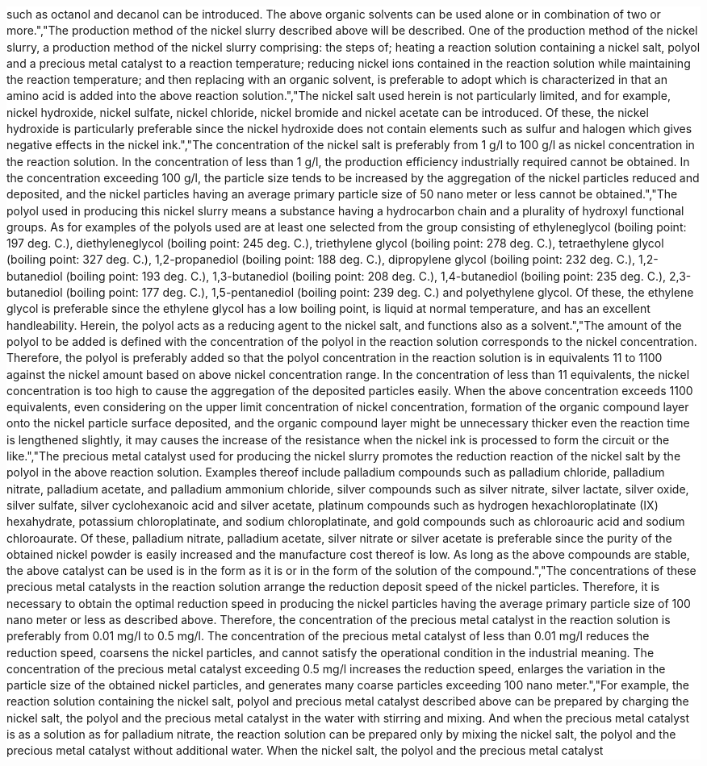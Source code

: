 such as octanol and decanol can be introduced. The above organic solvents can be used alone or in combination of two or more.","The production method of the nickel slurry described above will be described. One of the production method of the nickel slurry, a production method of the nickel slurry comprising: the steps of; heating a reaction solution containing a nickel salt, polyol and a precious metal catalyst to a reaction temperature; reducing nickel ions contained in the reaction solution while maintaining the reaction temperature; and then replacing with an organic solvent, is preferable to adopt which is characterized in that an amino acid is added into the above reaction solution.","The nickel salt used herein is not particularly limited, and for example, nickel hydroxide, nickel sulfate, nickel chloride, nickel bromide and nickel acetate can be introduced. Of these, the nickel hydroxide is particularly preferable since the nickel hydroxide does not contain elements such as sulfur and halogen which gives negative effects in the nickel ink.","The concentration of the nickel salt is preferably from 1 g\/l to 100 g\/l as nickel concentration in the reaction solution. In the concentration of less than 1 g\/l, the production efficiency industrially required cannot be obtained. In the concentration exceeding 100 g\/l, the particle size tends to be increased by the aggregation of the nickel particles reduced and deposited, and the nickel particles having an average primary particle size of 50 nano meter or less cannot be obtained.","The polyol used in producing this nickel slurry means a substance having a hydrocarbon chain and a plurality of hydroxyl functional groups. As for examples of the polyols used are at least one selected from the group consisting of ethyleneglycol (boiling point: 197 deg. C.), diethyleneglycol (boiling point: 245 deg. C.), triethylene glycol (boiling point: 278 deg. C.), tetraethylene glycol (boiling point: 327 deg. C.), 1,2-propanediol (boiling point: 188 deg. C.), dipropylene glycol (boiling point: 232 deg. C.), 1,2-butanediol (boiling point: 193 deg. C.), 1,3-butanediol (boiling point: 208 deg. C.), 1,4-butanediol (boiling point: 235 deg. C.), 2,3-butanediol (boiling point: 177 deg. C.), 1,5-pentanediol (boiling point: 239 deg. C.) and polyethylene glycol. Of these, the ethylene glycol is preferable since the ethylene glycol has a low boiling point, is liquid at normal temperature, and has an excellent handleability. Herein, the polyol acts as a reducing agent to the nickel salt, and functions also as a solvent.","The amount of the polyol to be added is defined with the concentration of the polyol in the reaction solution corresponds to the nickel concentration. Therefore, the polyol is preferably added so that the polyol concentration in the reaction solution is in equivalents 11 to 1100 against the nickel amount based on above nickel concentration range. In the concentration of less than 11 equivalents, the nickel concentration is too high to cause the aggregation of the deposited particles easily. When the above concentration exceeds 1100 equivalents, even considering on the upper limit concentration of nickel concentration, formation of the organic compound layer onto the nickel particle surface deposited, and the organic compound layer might be unnecessary thicker even the reaction time is lengthened slightly, it may causes the increase of the resistance when the nickel ink is processed to form the circuit or the like.","The precious metal catalyst used for producing the nickel slurry promotes the reduction reaction of the nickel salt by the polyol in the above reaction solution. Examples thereof include palladium compounds such as palladium chloride, palladium nitrate, palladium acetate, and palladium ammonium chloride, silver compounds such as silver nitrate, silver lactate, silver oxide, silver sulfate, silver cyclohexanoic acid and silver acetate, platinum compounds such as hydrogen hexachloroplatinate (IX) hexahydrate, potassium chloroplatinate, and sodium chloroplatinate, and gold compounds such as chloroauric acid and sodium chloroaurate. Of these, palladium nitrate, palladium acetate, silver nitrate or silver acetate is preferable since the purity of the obtained nickel powder is easily increased and the manufacture cost thereof is low. As long as the above compounds are stable, the above catalyst can be used is in the form as it is or in the form of the solution of the compound.","The concentrations of these precious metal catalysts in the reaction solution arrange the reduction deposit speed of the nickel particles. Therefore, it is necessary to obtain the optimal reduction speed in producing the nickel particles having the average primary particle size of 100 nano meter or less as described above. Therefore, the concentration of the precious metal catalyst in the reaction solution is preferably from 0.01 mg\/l to 0.5 mg\/l. The concentration of the precious metal catalyst of less than 0.01 mg\/l reduces the reduction speed, coarsens the nickel particles, and cannot satisfy the operational condition in the industrial meaning. The concentration of the precious metal catalyst exceeding 0.5 mg\/l increases the reduction speed, enlarges the variation in the particle size of the obtained nickel particles, and generates many coarse particles exceeding 100 nano meter.","For example, the reaction solution containing the nickel salt, polyol and precious metal catalyst described above can be prepared by charging the nickel salt, the polyol and the precious metal catalyst in the water with stirring and mixing. And when the precious metal catalyst is as a solution as for palladium nitrate, the reaction solution can be prepared only by mixing the nickel salt, the polyol and the precious metal catalyst without additional water. When the nickel salt, the polyol and the precious metal catalyst